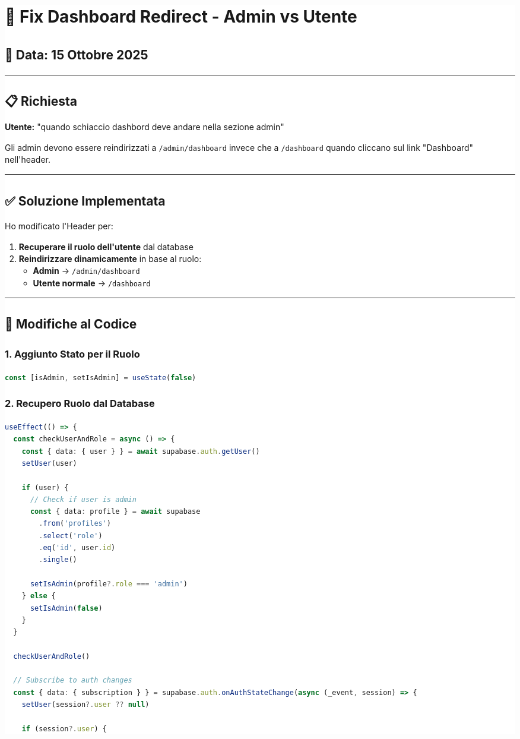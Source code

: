 # 🔧 Fix Dashboard Redirect - Admin vs Utente

## 📅 Data: 15 Ottobre 2025

---

## 📋 Richiesta

**Utente:** "quando schiaccio dashbord deve andare nella sezione admin"

Gli admin devono essere reindirizzati a `/admin/dashboard` invece che a `/dashboard` quando cliccano sul link "Dashboard" nell'header.

---

## ✅ Soluzione Implementata

Ho modificato l'Header per:
1. **Recuperare il ruolo dell'utente** dal database
2. **Reindirizzare dinamicamente** in base al ruolo:
   - **Admin** → `/admin/dashboard`
   - **Utente normale** → `/dashboard`

---

## 🔧 Modifiche al Codice

### 1. Aggiunto Stato per il Ruolo

```typescript
const [isAdmin, setIsAdmin] = useState(false)
```

### 2. Recupero Ruolo dal Database

```typescript
useEffect(() => {
  const checkUserAndRole = async () => {
    const { data: { user } } = await supabase.auth.getUser()
    setUser(user)

    if (user) {
      // Check if user is admin
      const { data: profile } = await supabase
        .from('profiles')
        .select('role')
        .eq('id', user.id)
        .single()

      setIsAdmin(profile?.role === 'admin')
    } else {
      setIsAdmin(false)
    }
  }

  checkUserAndRole()

  // Subscribe to auth changes
  const { data: { subscription } } = supabase.auth.onAuthStateChange(async (_event, session) => {
    setUser(session?.user ?? null)

    if (session?.user) {
```